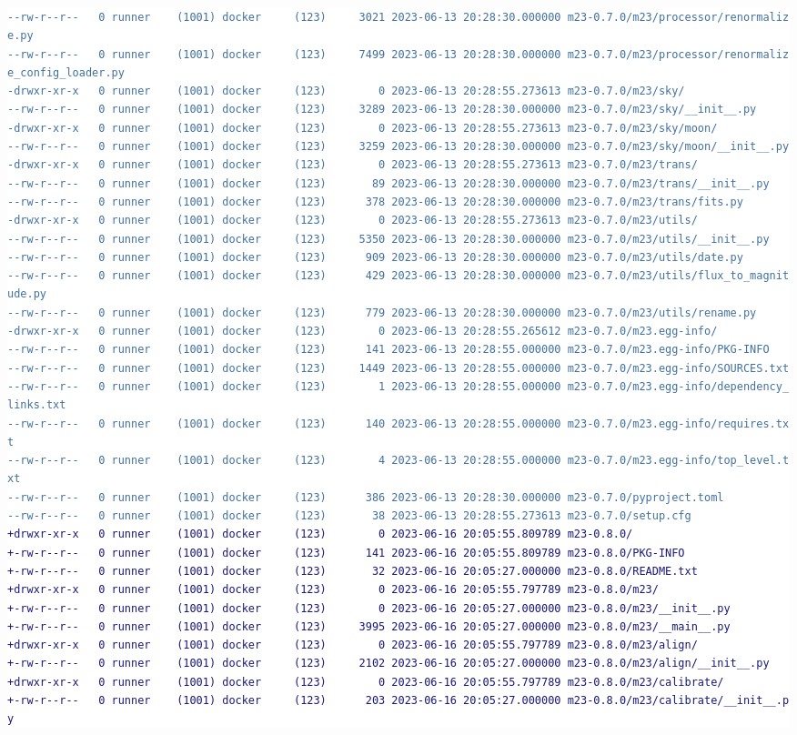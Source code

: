 ```diff
--rw-r--r--   0 runner    (1001) docker     (123)     3021 2023-06-13 20:28:30.000000 m23-0.7.0/m23/processor/renormalize.py
--rw-r--r--   0 runner    (1001) docker     (123)     7499 2023-06-13 20:28:30.000000 m23-0.7.0/m23/processor/renormalize_config_loader.py
-drwxr-xr-x   0 runner    (1001) docker     (123)        0 2023-06-13 20:28:55.273613 m23-0.7.0/m23/sky/
--rw-r--r--   0 runner    (1001) docker     (123)     3289 2023-06-13 20:28:30.000000 m23-0.7.0/m23/sky/__init__.py
-drwxr-xr-x   0 runner    (1001) docker     (123)        0 2023-06-13 20:28:55.273613 m23-0.7.0/m23/sky/moon/
--rw-r--r--   0 runner    (1001) docker     (123)     3259 2023-06-13 20:28:30.000000 m23-0.7.0/m23/sky/moon/__init__.py
-drwxr-xr-x   0 runner    (1001) docker     (123)        0 2023-06-13 20:28:55.273613 m23-0.7.0/m23/trans/
--rw-r--r--   0 runner    (1001) docker     (123)       89 2023-06-13 20:28:30.000000 m23-0.7.0/m23/trans/__init__.py
--rw-r--r--   0 runner    (1001) docker     (123)      378 2023-06-13 20:28:30.000000 m23-0.7.0/m23/trans/fits.py
-drwxr-xr-x   0 runner    (1001) docker     (123)        0 2023-06-13 20:28:55.273613 m23-0.7.0/m23/utils/
--rw-r--r--   0 runner    (1001) docker     (123)     5350 2023-06-13 20:28:30.000000 m23-0.7.0/m23/utils/__init__.py
--rw-r--r--   0 runner    (1001) docker     (123)      909 2023-06-13 20:28:30.000000 m23-0.7.0/m23/utils/date.py
--rw-r--r--   0 runner    (1001) docker     (123)      429 2023-06-13 20:28:30.000000 m23-0.7.0/m23/utils/flux_to_magnitude.py
--rw-r--r--   0 runner    (1001) docker     (123)      779 2023-06-13 20:28:30.000000 m23-0.7.0/m23/utils/rename.py
-drwxr-xr-x   0 runner    (1001) docker     (123)        0 2023-06-13 20:28:55.265612 m23-0.7.0/m23.egg-info/
--rw-r--r--   0 runner    (1001) docker     (123)      141 2023-06-13 20:28:55.000000 m23-0.7.0/m23.egg-info/PKG-INFO
--rw-r--r--   0 runner    (1001) docker     (123)     1449 2023-06-13 20:28:55.000000 m23-0.7.0/m23.egg-info/SOURCES.txt
--rw-r--r--   0 runner    (1001) docker     (123)        1 2023-06-13 20:28:55.000000 m23-0.7.0/m23.egg-info/dependency_links.txt
--rw-r--r--   0 runner    (1001) docker     (123)      140 2023-06-13 20:28:55.000000 m23-0.7.0/m23.egg-info/requires.txt
--rw-r--r--   0 runner    (1001) docker     (123)        4 2023-06-13 20:28:55.000000 m23-0.7.0/m23.egg-info/top_level.txt
--rw-r--r--   0 runner    (1001) docker     (123)      386 2023-06-13 20:28:30.000000 m23-0.7.0/pyproject.toml
--rw-r--r--   0 runner    (1001) docker     (123)       38 2023-06-13 20:28:55.273613 m23-0.7.0/setup.cfg
+drwxr-xr-x   0 runner    (1001) docker     (123)        0 2023-06-16 20:05:55.809789 m23-0.8.0/
+-rw-r--r--   0 runner    (1001) docker     (123)      141 2023-06-16 20:05:55.809789 m23-0.8.0/PKG-INFO
+-rw-r--r--   0 runner    (1001) docker     (123)       32 2023-06-16 20:05:27.000000 m23-0.8.0/README.txt
+drwxr-xr-x   0 runner    (1001) docker     (123)        0 2023-06-16 20:05:55.797789 m23-0.8.0/m23/
+-rw-r--r--   0 runner    (1001) docker     (123)        0 2023-06-16 20:05:27.000000 m23-0.8.0/m23/__init__.py
+-rw-r--r--   0 runner    (1001) docker     (123)     3995 2023-06-16 20:05:27.000000 m23-0.8.0/m23/__main__.py
+drwxr-xr-x   0 runner    (1001) docker     (123)        0 2023-06-16 20:05:55.797789 m23-0.8.0/m23/align/
+-rw-r--r--   0 runner    (1001) docker     (123)     2102 2023-06-16 20:05:27.000000 m23-0.8.0/m23/align/__init__.py
+drwxr-xr-x   0 runner    (1001) docker     (123)        0 2023-06-16 20:05:55.797789 m23-0.8.0/m23/calibrate/
+-rw-r--r--   0 runner    (1001) docker     (123)      203 2023-06-16 20:05:27.000000 m23-0.8.0/m23/calibrate/__init__.py
```